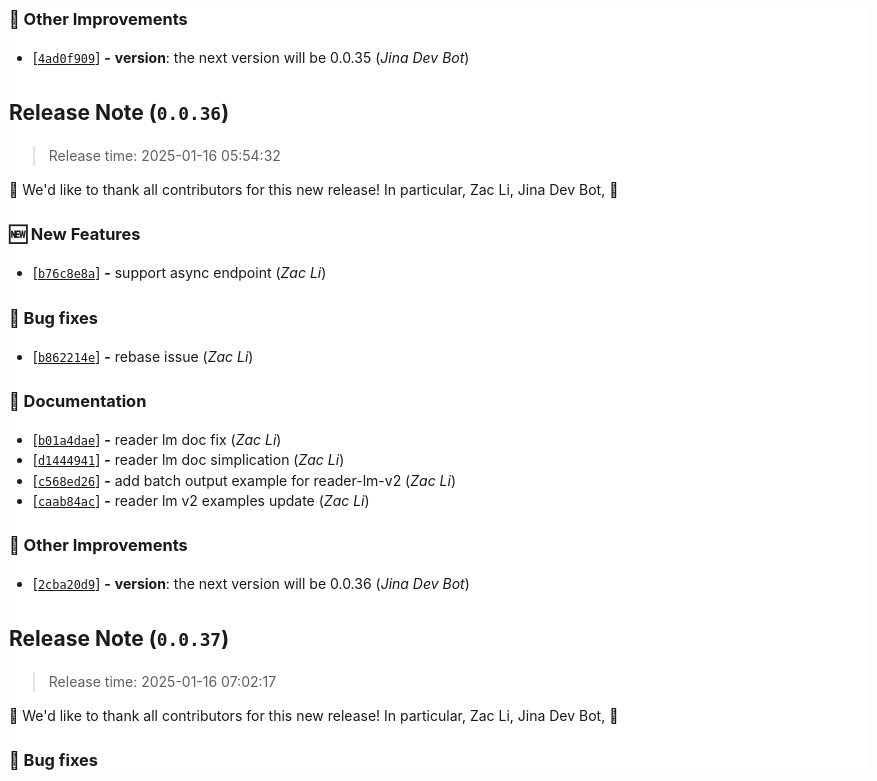 ### 🍹 Other Improvements

 - [[```4ad0f909```](https://github.com/jina-ai/jina-sagemaker/commit/4ad0f90933f40dc8e8542e74703a373d7f8a6ea1)] __-__ __version__: the next version will be 0.0.35 (*Jina Dev Bot*)

<a name=release-note-0-0-36></a>
## Release Note (`0.0.36`)

> Release time: 2025-01-16 05:54:32



🙇 We'd like to thank all contributors for this new release! In particular,
 Zac Li,  Jina Dev Bot,  🙇


### 🆕 New Features

 - [[```b76c8e8a```](https://github.com/jina-ai/jina-sagemaker/commit/b76c8e8aa6ef48a72f490af72e521cc4148a5e69)] __-__ support async endpoint (*Zac Li*)

### 🐞 Bug fixes

 - [[```b862214e```](https://github.com/jina-ai/jina-sagemaker/commit/b862214e7e6e427a7fbf4ff0f1140fc9166f3b59)] __-__ rebase issue (*Zac Li*)

### 📗 Documentation

 - [[```b01a4dae```](https://github.com/jina-ai/jina-sagemaker/commit/b01a4dae16b050343d0cb5c593694c8329e7c866)] __-__ reader lm doc fix (*Zac Li*)
 - [[```d1444941```](https://github.com/jina-ai/jina-sagemaker/commit/d1444941a0d04bfc37bae8590d7250663bc27f2d)] __-__ reader lm doc simplication (*Zac Li*)
 - [[```c568ed26```](https://github.com/jina-ai/jina-sagemaker/commit/c568ed26deeed4ce626c8c8cefd0ff68fb60967e)] __-__ add batch output example for reader-lm-v2 (*Zac Li*)
 - [[```caab84ac```](https://github.com/jina-ai/jina-sagemaker/commit/caab84acc7e9cd97f1fdde2db511c1d884515f3b)] __-__ reader lm v2 examples update (*Zac Li*)

### 🍹 Other Improvements

 - [[```2cba20d9```](https://github.com/jina-ai/jina-sagemaker/commit/2cba20d96ade40cad3677776eedae109d34c4090)] __-__ __version__: the next version will be 0.0.36 (*Jina Dev Bot*)

<a name=release-note-0-0-37></a>
## Release Note (`0.0.37`)

> Release time: 2025-01-16 07:02:17



🙇 We'd like to thank all contributors for this new release! In particular,
 Zac Li,  Jina Dev Bot,  🙇


### 🐞 Bug fixes
